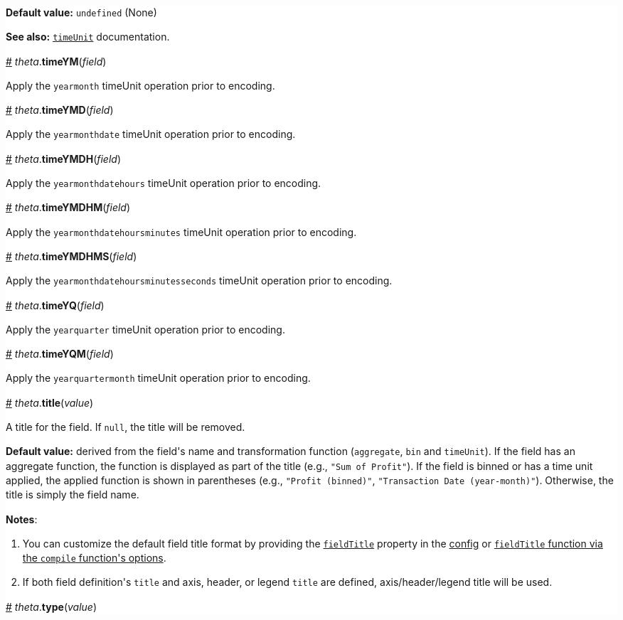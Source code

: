 __Default value:__ `undefined` (None)

__See also:__ [`timeUnit`](https://vega.github.io/vega-lite/docs/timeunit.html) documentation.

<a id="timeYM" href="#timeYM">#</a>
<em>theta</em>.<b>timeYM</b>(<em>field</em>)

Apply the <code>yearmonth</code> timeUnit operation prior to encoding.

<a id="timeYMD" href="#timeYMD">#</a>
<em>theta</em>.<b>timeYMD</b>(<em>field</em>)

Apply the <code>yearmonthdate</code> timeUnit operation prior to encoding.

<a id="timeYMDH" href="#timeYMDH">#</a>
<em>theta</em>.<b>timeYMDH</b>(<em>field</em>)

Apply the <code>yearmonthdatehours</code> timeUnit operation prior to encoding.

<a id="timeYMDHM" href="#timeYMDHM">#</a>
<em>theta</em>.<b>timeYMDHM</b>(<em>field</em>)

Apply the <code>yearmonthdatehoursminutes</code> timeUnit operation prior to encoding.

<a id="timeYMDHMS" href="#timeYMDHMS">#</a>
<em>theta</em>.<b>timeYMDHMS</b>(<em>field</em>)

Apply the <code>yearmonthdatehoursminutesseconds</code> timeUnit operation prior to encoding.

<a id="timeYQ" href="#timeYQ">#</a>
<em>theta</em>.<b>timeYQ</b>(<em>field</em>)

Apply the <code>yearquarter</code> timeUnit operation prior to encoding.

<a id="timeYQM" href="#timeYQM">#</a>
<em>theta</em>.<b>timeYQM</b>(<em>field</em>)

Apply the <code>yearquartermonth</code> timeUnit operation prior to encoding.

<a id="title" href="#title">#</a>
<em>theta</em>.<b>title</b>(<em>value</em>)

A title for the field. If `null`, the title will be removed.

__Default value:__  derived from the field's name and transformation function (`aggregate`, `bin` and `timeUnit`). If the field has an aggregate function, the function is displayed as part of the title (e.g., `"Sum of Profit"`). If the field is binned or has a time unit applied, the applied function is shown in parentheses (e.g., `"Profit (binned)"`, `"Transaction Date (year-month)"`). Otherwise, the title is simply the field name.

__Notes__:

1) You can customize the default field title format by providing the [`fieldTitle`](https://vega.github.io/vega-lite/docs/config.html#top-level-config) property in the [config](https://vega.github.io/vega-lite/docs/config.html) or [`fieldTitle` function via the `compile` function's options](https://vega.github.io/vega-lite/usage/compile.html#field-title).

2) If both field definition's `title` and axis, header, or legend `title` are defined, axis/header/legend title will be used.

<a id="type" href="#type">#</a>
<em>theta</em>.<b>type</b>(<em>value</em>)
